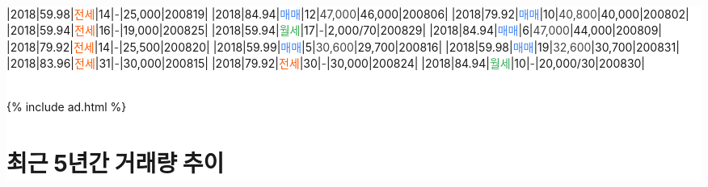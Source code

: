 |2018|59.98|<span style="color:#ff5a00">전세</span>|14|<span style="color:#444444">-</span>|25,000|200819|
|2018|84.94|<span style="color:#4285f3">매매</span>|12|<span style="color:#444444">47,000</span>|46,000|200806|
|2018|79.92|<span style="color:#4285f3">매매</span>|10|<span style="color:#444444">40,800</span>|40,000|200802|
|2018|59.94|<span style="color:#ff5a00">전세</span>|16|<span style="color:#444444">-</span>|19,000|200825|
|2018|59.94|<span style="color:#34a853">월세</span>|17|<span style="color:#444444">-</span>|2,000/70|200829|
|2018|84.94|<span style="color:#4285f3">매매</span>|6|<span style="color:#444444">47,000</span>|44,000|200809|
|2018|79.92|<span style="color:#ff5a00">전세</span>|14|<span style="color:#444444">-</span>|25,500|200820|
|2018|59.99|<span style="color:#4285f3">매매</span>|5|<span style="color:#444444">30,600</span>|29,700|200816|
|2018|59.98|<span style="color:#4285f3">매매</span>|19|<span style="color:#444444">32,600</span>|30,700|200831|
|2018|83.96|<span style="color:#ff5a00">전세</span>|31|<span style="color:#444444">-</span>|30,000|200815|
|2018|79.92|<span style="color:#ff5a00">전세</span>|30|<span style="color:#444444">-</span>|30,000|200824|
|2018|84.94|<span style="color:#34a853">월세</span>|10|<span style="color:#444444">-</span>|20,000/30|200830|


<br>
{% include ad.html %}
<br>

# 최근 5년간 거래량 추이


<div style="width:100%;">
    <canvas id="deal_progress" height="200"></canvas>
</div>

<script>
new Chart(document.getElementById("deal_progress"), {
    type: 'line',
    data: {
        labels: ['201510','201511','201512','201601','201602','201603','201604','201605','201606','201607','201608','201609','201610','201611','201612','201701','201702','201703','201704','201705','201706','201707','201708','201709','201710','201711','201712','201801','201802','201803','201804','201805','201806','201807','201808','201809','201810','201811','201812','201901','201902','201903','201904','201905','201906','201907','201908','201909','201910','201911','201912','202001','202002','202003','202004','202005','202006','202007','202008','202009','202010'],
        datasets: [{
            label: '매매',
            pointRadius: 1,
            data: [11, 7, 6, 10, 9, 12, 7, 9, 9, 8, 9, 9, 5, 5, 8, 6, 7, 11, 9, 12, 15, 13, 11, 10, 13, 12, 7, 141, 69, 83, 74, 57, 28, 52, 57, 66, 90, 19, 25, 22, 15, 13, 16, 29, 9, 23, 19, 21, 32, 29, 18, 23, 42, 24, 30, 39, 33, 53, 53, 50, 31],
            borderColor: "rgba(255, 201, 14, 1)",
            backgroundColor: "rgba(255, 201, 14, 0.5)",
            fill: false,
            lineTension: 0
        },{
            label: '전월세',
            pointRadius: 1,
            data: [0, 1, 0, 4, 6, 2, 4, 2, 3, 0, 2, 1, 1, 2, 1, 1, 2, 4, 1, 3, 10, 28, 34, 21, 17, 18, 54, 68, 35, 26, 12, 6, 6, 14, 28, 37, 31, 15, 7, 4, 11, 10, 9, 12, 12, 16, 22, 8, 13, 18, 19, 47, 29, 10, 5, 7, 11, 20, 21, 14, 9],
            borderColor: "rgba(0, 141, 185, 1)",
            backgroundColor: "rgba(0, 141, 185, 0.5)",
            fill: false,
            lineTension: 0
        }